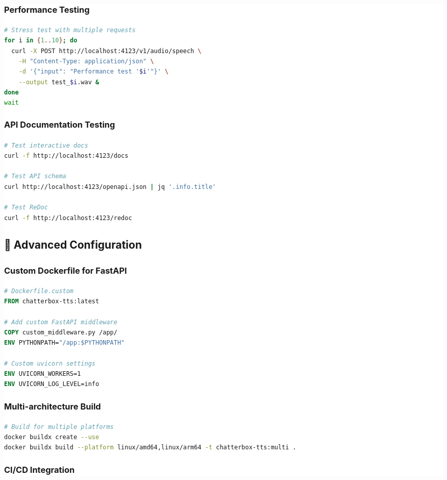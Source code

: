 ### Performance Testing

```bash
# Stress test with multiple requests
for i in {1..10}; do
  curl -X POST http://localhost:4123/v1/audio/speech \
    -H "Content-Type: application/json" \
    -d '{"input": "Performance test '$i'"}' \
    --output test_$i.wav &
done
wait
```

### API Documentation Testing

```bash
# Test interactive docs
curl -f http://localhost:4123/docs

# Test API schema
curl http://localhost:4123/openapi.json | jq '.info.title'

# Test ReDoc
curl -f http://localhost:4123/redoc
```

## 📝 Advanced Configuration

### Custom Dockerfile for FastAPI

```dockerfile
# Dockerfile.custom
FROM chatterbox-tts:latest

# Add custom FastAPI middleware
COPY custom_middleware.py /app/
ENV PYTHONPATH="/app:$PYTHONPATH"

# Custom uvicorn settings
ENV UVICORN_WORKERS=1
ENV UVICORN_LOG_LEVEL=info
```

### Multi-architecture Build

```bash
# Build for multiple platforms
docker buildx create --use
docker buildx build --platform linux/amd64,linux/arm64 -t chatterbox-tts:multi .
```

### CI/CD Integration
